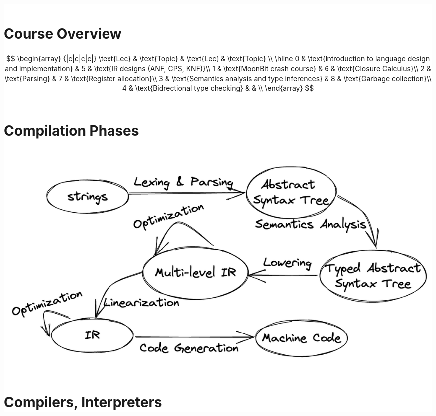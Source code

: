 

---

# Course Overview

$$
\begin{array} {|c|c|c|c|}
 \text{Lec} & \text{Topic} & \text{Lec} & \text{Topic} \\
 \hline
 0 & \text{Introduction to language design and implementation} & 5  & \text{IR designs (ANF, CPS, KNF)}\\
 1 & \text{MoonBit crash course} & 6 & \text{Closure Calculus}\\
 2 & \text{Parsing} & 7 & \text{Register allocation}\\
 3 & \text{Semantics analysis and type inferences} & 8 & \text{Garbage collection}\\
 4 & \text{Bidrectional type checking} &  & \\
\end{array}
$$



---

# Compilation Phases

$\qquad \qquad \qquad$ ![w:700 h:500](../pics/compiler.png)



---

# Compilers, Interpreters
